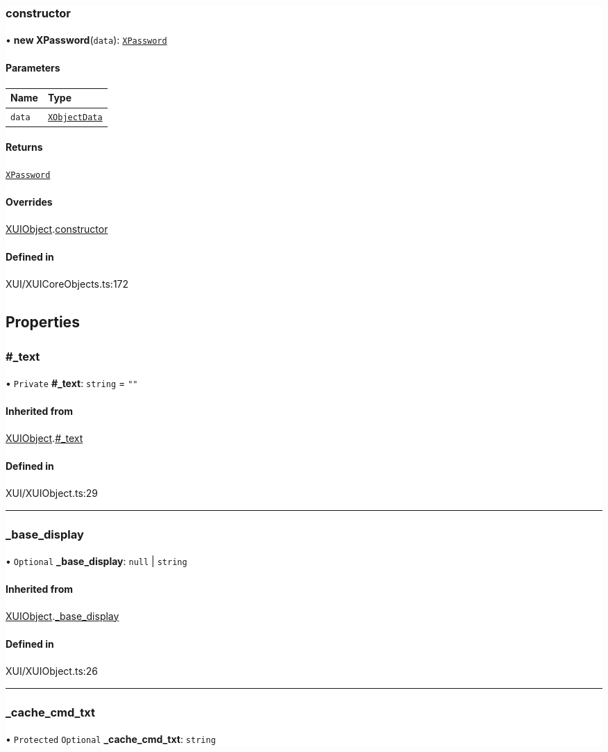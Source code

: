 ### constructor

• **new XPassword**(`data`): [`XPassword`](XUI_XUICoreObjects.XPassword.md)

#### Parameters

| Name | Type |
| :------ | :------ |
| `data` | [`XObjectData`](../modules/Core_XObject.md#xobjectdata) |

#### Returns

[`XPassword`](XUI_XUICoreObjects.XPassword.md)

#### Overrides

[XUIObject](XUI_XUIObject.XUIObject.md).[constructor](XUI_XUIObject.XUIObject.md#constructor)

#### Defined in

XUI/XUICoreObjects.ts:172

## Properties

### #\_text

• `Private` **#\_text**: `string` = `""`

#### Inherited from

[XUIObject](XUI_XUIObject.XUIObject.md).[#_text](XUI_XUIObject.XUIObject.md##_text)

#### Defined in

XUI/XUIObject.ts:29

___

### \_base\_display

• `Optional` **\_base\_display**: ``null`` \| `string`

#### Inherited from

[XUIObject](XUI_XUIObject.XUIObject.md).[_base_display](XUI_XUIObject.XUIObject.md#_base_display)

#### Defined in

XUI/XUIObject.ts:26

___

### \_cache\_cmd\_txt

• `Protected` `Optional` **\_cache\_cmd\_txt**: `string`

